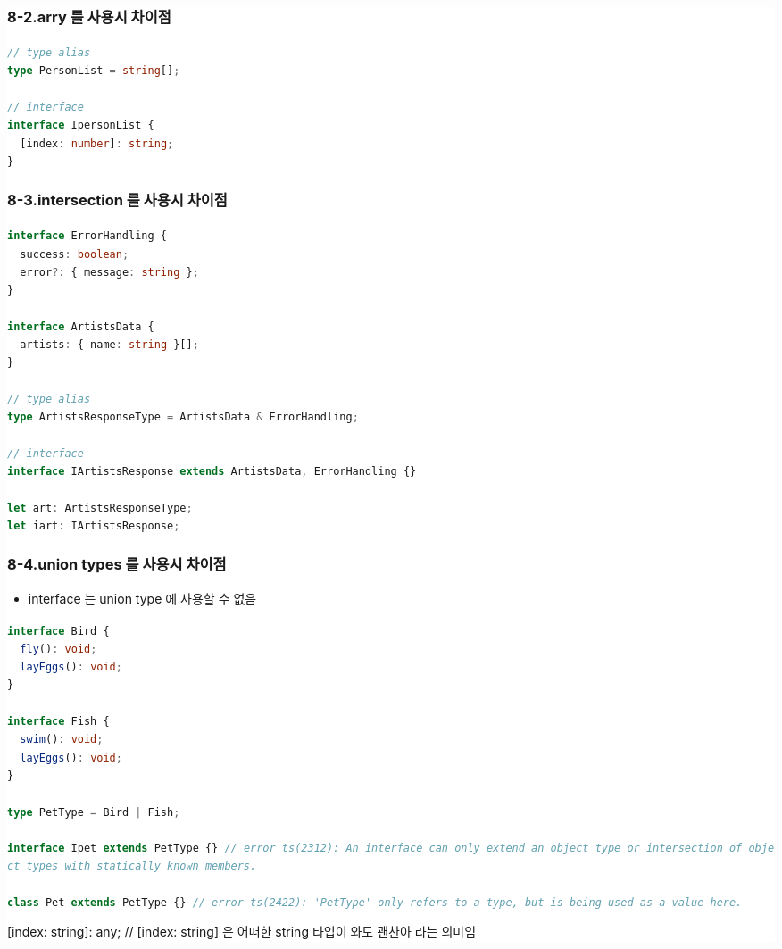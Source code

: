 ### 8-2.arry 를 사용시 차이점

```ts
// type alias
type PersonList = string[];

// interface
interface IpersonList {
  [index: number]: string;
}
```

### 8-3.intersection 를 사용시 차이점

```ts
interface ErrorHandling {
  success: boolean;
  error?: { message: string };
}

interface ArtistsData {
  artists: { name: string }[];
}

// type alias
type ArtistsResponseType = ArtistsData & ErrorHandling;

// interface
interface IArtistsResponse extends ArtistsData, ErrorHandling {}

let art: ArtistsResponseType;
let iart: IArtistsResponse;
```

### 8-4.union types 를 사용시 차이점

- interface 는 union type 에 사용할 수 없음

```ts
interface Bird {
  fly(): void;
  layEggs(): void;
}

interface Fish {
  swim(): void;
  layEggs(): void;
}

type PetType = Bird | Fish;

interface Ipet extends PetType {} // error ts(2312): An interface can only extend an object type or intersection of object types with statically known members.

class Pet extends PetType {} // error ts(2422): 'PetType' only refers to a type, but is being used as a value here.
```


  [index: string]: any; // [index: string] 은 어떠한 string 타입이 와도 괜찬아 라는 의미임